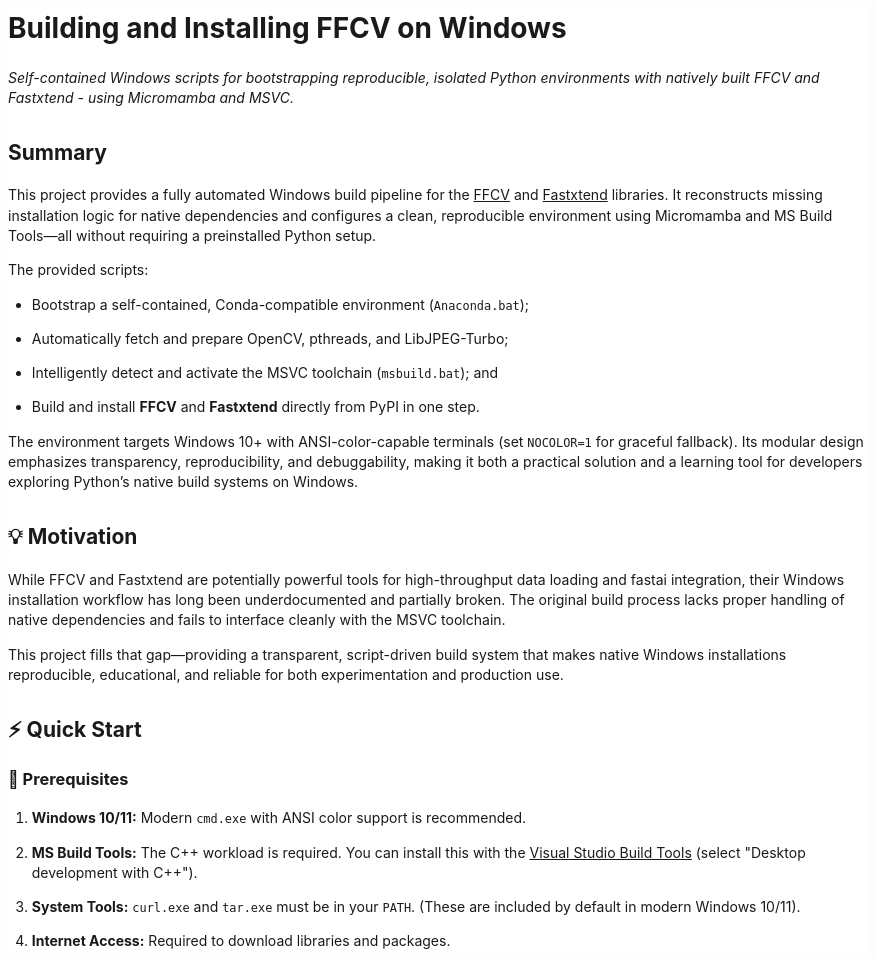 # **Building and Installing FFCV on Windows**

_Self-contained Windows scripts for bootstrapping reproducible, isolated Python environments with natively built FFCV and Fastxtend - using Micromamba and MSVC._

## Summary

This project provides a fully automated Windows build pipeline for the [FFCV](https://github.com/libffcv/ffcv) and [Fastxtend](https://github.com/warner-benjamin/fastxtend) libraries. It reconstructs missing installation logic for native dependencies and configures a clean, reproducible environment using Micromamba and MS Build Tools—all without requiring a preinstalled Python setup.

The provided scripts:

- Bootstrap a self-contained, Conda-compatible environment (`Anaconda.bat`);
    
- Automatically fetch and prepare OpenCV, pthreads, and LibJPEG-Turbo;
    
- Intelligently detect and activate the MSVC toolchain (`msbuild.bat`); and
    
- Build and install **FFCV** and **Fastxtend** directly from PyPI in one step.
    

The environment targets Windows 10+ with ANSI-color-capable terminals (set `NOCOLOR=1` for graceful fallback). Its modular design emphasizes transparency, reproducibility, and debuggability, making it both a practical solution and a learning tool for developers exploring Python’s native build systems on Windows.

## 💡 Motivation

While FFCV and Fastxtend are potentially powerful tools for high-throughput data loading and fastai integration, their Windows installation workflow has long been underdocumented and partially broken. The original build process lacks proper handling of native dependencies and fails to interface cleanly with the MSVC toolchain.

This project fills that gap—providing a transparent, script-driven build system that makes native Windows installations reproducible, educational, and reliable for both experimentation and production use.

## ⚡ Quick Start

### 🧭 Prerequisites

1. **Windows 10/11:** Modern `cmd.exe` with ANSI color support is recommended.
    
2. **MS Build Tools:** The C++ workload is required. You can install this with the [Visual Studio Build Tools](https://visualstudio.microsoft.com/visual-cpp-build-tools) (select "Desktop development with C++").
    
3. **System Tools:** `curl.exe` and `tar.exe` must be in your `PATH`. (These are included by default in modern Windows 10/11).
    
4. **Internet Access:** Required to download libraries and packages.
    